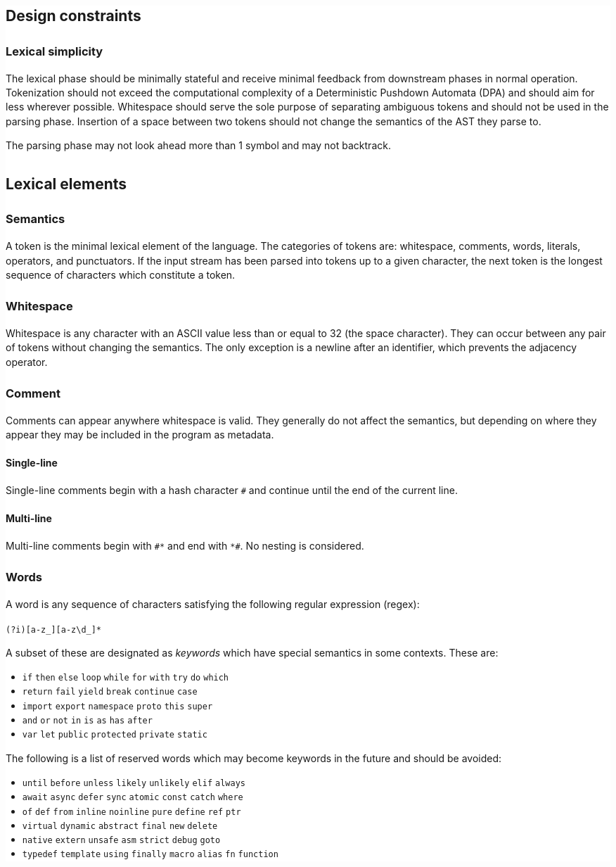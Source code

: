 ## Design constraints
### Lexical simplicity
The lexical phase should be minimally stateful and receive minimal feedback from downstream phases in normal operation. Tokenization should not exceed the computational complexity of a Deterministic Pushdown Automata (DPA) and should aim for less wherever possible. Whitespace should serve the sole purpose of separating ambiguous tokens and should not be used in the parsing phase. Insertion of a space between two tokens should not change the semantics of the AST they parse to.

The parsing phase may not look ahead more than 1 symbol and may not backtrack. 

## Lexical elements
### Semantics
A token is the minimal lexical element of the language. The categories of tokens are: whitespace, comments, words, literals, operators, and punctuators. If the input stream has been parsed into tokens up to a given character, the next token is the longest sequence of characters which constitute a token.

### Whitespace
Whitespace is any character with an ASCII value less than or equal to 32 (the space character). They can occur between any pair of tokens without changing the semantics. The only exception is a newline after an identifier, which prevents the adjacency operator.

### Comment
Comments can appear anywhere whitespace is valid. They generally do not affect the semantics, but depending on where they appear they may be included in the program as metadata.

#### Single-line
Single-line comments begin with a hash character `#` and continue until the end of the current line.

#### Multi-line
Multi-line comments begin with `#*` and end with `*#`. No nesting is considered.

### Words
A word is any sequence of characters satisfying the following regular expression (regex):

`(?i)[a-z_][a-z\d_]*`

A subset of these are designated as _keywords_ which have special semantics in some contexts. These are:
* `if` `then` `else` `loop` `while` `for` `with` `try` `do` `which`
* `return` `fail` `yield` `break` `continue` `case`
* `import` `export` `namespace` `proto` `this` `super`
* `and` `or` `not` `in` `is` `as` `has` `after`
* `var` `let` `public` `protected` `private` `static`

The following is a list of reserved words which may become keywords in the future and should be avoided:
* `until` `before` `unless` `likely` `unlikely` `elif` `always`
* `await` `async` `defer` `sync` `atomic` `const` `catch` `where`
* `of` `def` `from` `inline` `noinline` `pure` `define` `ref` `ptr`
* `virtual` `dynamic` `abstract` `final` `new` `delete`
* `native` `extern` `unsafe` `asm` `strict` `debug` `goto`
* `typedef` `template` `using` `finally` `macro` `alias` `fn` `function`
